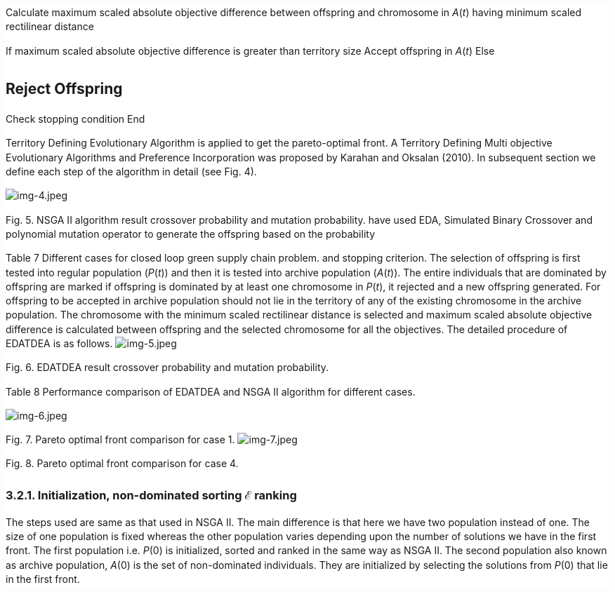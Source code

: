 Calculate maximum scaled absolute objective difference between offspring and chromosome in $A(t)$ having minimum scaled rectilinear distance

If maximum scaled absolute objective difference is greater than territory size Accept offspring in $A(t)$ Else

## Reject Offspring

Check stopping condition
End

Territory Defining Evolutionary Algorithm is applied to get the pareto-optimal front. A Territory Defining Multi objective Evolutionary Algorithms and Preference Incorporation was proposed by Karahan and Oksalan (2010). In subsequent section we define each step of the algorithm in detail (see Fig. 4).

![img-4.jpeg](img-4.jpeg)

Fig. 5. NSGA II algorithm result crossover probability and mutation probability.
have used EDA, Simulated Binary Crossover and polynomial mutation operator to generate the offspring based on the probability

Table 7
Different cases for closed loop green supply chain problem.
and stopping criterion. The selection of offspring is first tested into regular population $(P(t))$ and then it is tested into archive population $(A(t))$. The entire individuals that are dominated by offspring are marked if offspring is dominated by at least one chromosome in $P(t)$, it rejected and a new offspring generated. For offspring to be accepted in archive population should not lie in the territory of any of the existing chromosome in the archive population. The chromosome with the minimum scaled rectilinear distance is selected and maximum scaled absolute objective difference is calculated between offspring and the selected chromosome for all the objectives. The detailed procedure of EDATDEA is as follows.
![img-5.jpeg](img-5.jpeg)

Fig. 6. EDATDEA result crossover probability and mutation probability.

Table 8
Performance comparison of EDATDEA and NSGA II algorithm for different cases.

![img-6.jpeg](img-6.jpeg)

Fig. 7. Pareto optimal front comparison for case 1.
![img-7.jpeg](img-7.jpeg)

Fig. 8. Pareto optimal front comparison for case 4.

### 3.2.1. Initialization, non-dominated sorting $\mathcal{E}$ ranking

The steps used are same as that used in NSGA II. The main difference is that here we have two population instead of one. The size of one population is fixed whereas the other population varies depending upon the number of solutions we have in the first front. The first population i.e. $P(0)$ is initialized, sorted and ranked in the same way as NSGA II. The second population also known as archive population, $A(0)$ is the set of non-dominated individuals. They are initialized by selecting the solutions from $P(0)$ that lie in the first front.

